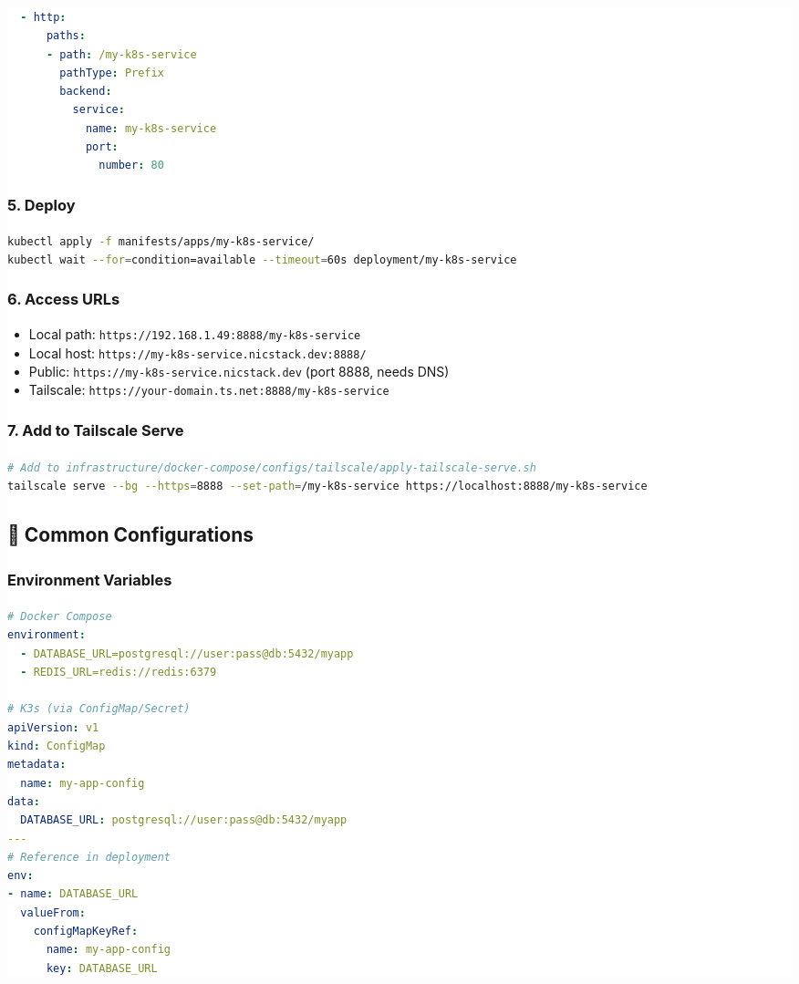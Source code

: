 ```yaml
  - http:
      paths:
      - path: /my-k8s-service
        pathType: Prefix
        backend:
          service:
            name: my-k8s-service
            port:
              number: 80
```

### 5. Deploy
```bash
kubectl apply -f manifests/apps/my-k8s-service/
kubectl wait --for=condition=available --timeout=60s deployment/my-k8s-service
```

### 6. Access URLs
- Local path: `https://192.168.1.49:8888/my-k8s-service`
- Local host: `https://my-k8s-service.nicstack.dev:8888/`
- Public: `https://my-k8s-service.nicstack.dev` (port 8888, needs DNS)
- Tailscale: `https://your-domain.ts.net:8888/my-k8s-service`

### 7. Add to Tailscale Serve
```bash
# Add to infrastructure/docker-compose/configs/tailscale/apply-tailscale-serve.sh
tailscale serve --bg --https=8888 --set-path=/my-k8s-service https://localhost:8888/my-k8s-service
```

## 🔧 Common Configurations

### Environment Variables
```yaml
# Docker Compose
environment:
  - DATABASE_URL=postgresql://user:pass@db:5432/myapp
  - REDIS_URL=redis://redis:6379

# K3s (via ConfigMap/Secret)
apiVersion: v1
kind: ConfigMap
metadata:
  name: my-app-config
data:
  DATABASE_URL: postgresql://user:pass@db:5432/myapp
---
# Reference in deployment
env:
- name: DATABASE_URL
  valueFrom:
    configMapKeyRef:
      name: my-app-config
      key: DATABASE_URL
```
